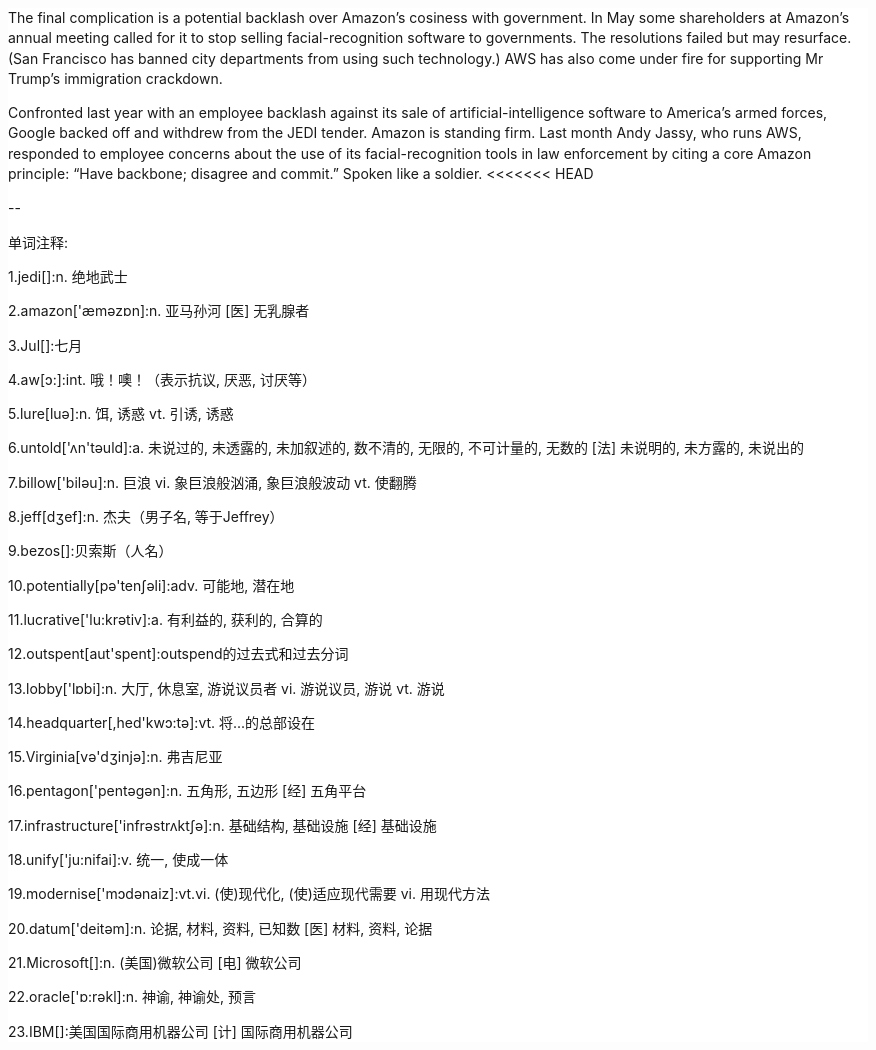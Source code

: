 The final complication is a potential backlash over Amazon’s cosiness with government. In May some shareholders at Amazon’s annual meeting called for it to stop selling facial-recognition software to governments. The resolutions failed but may resurface. (San Francisco has banned city departments from using such technology.) AWS has also come under fire for supporting Mr Trump’s immigration crackdown. 

Confronted last year with an employee backlash against its sale of artificial-intelligence software to America’s armed forces, Google backed off and withdrew from the JEDI tender. Amazon is standing firm. Last month Andy Jassy, who runs AWS, responded to employee concerns about the use of its facial-recognition tools in law enforcement by citing a core Amazon principle: “Have backbone; disagree and commit.” Spoken like a soldier. 
<<<<<<< HEAD

-- 

 单词注释:

1.jedi[]:n. 绝地武士 

2.amazon['æmәzɒn]:n. 亚马孙河 [医] 无乳腺者 

3.Jul[]:七月 

4.aw[ɔ:]:int. 哦！噢！（表示抗议, 厌恶, 讨厌等） 

5.lure[luә]:n. 饵, 诱惑 vt. 引诱, 诱惑 

6.untold['ʌn'tәuld]:a. 未说过的, 未透露的, 未加叙述的, 数不清的, 无限的, 不可计量的, 无数的 [法] 未说明的, 未方露的, 未说出的 

7.billow['bilәu]:n. 巨浪 vi. 象巨浪般汹涌, 象巨浪般波动 vt. 使翻腾 

8.jeff[dʒef]:n. 杰夫（男子名, 等于Jeffrey） 

9.bezos[]:贝索斯（人名） 

10.potentially[pә'tenʃәli]:adv. 可能地, 潜在地 

11.lucrative['lu:krәtiv]:a. 有利益的, 获利的, 合算的 

12.outspent[aut'spent]:outspend的过去式和过去分词 

13.lobby['lɒbi]:n. 大厅, 休息室, 游说议员者 vi. 游说议员, 游说 vt. 游说 

14.headquarter[,hed'kwɔ:tә]:vt. 将...的总部设在 

15.Virginia[vә'dʒinjә]:n. 弗吉尼亚 

16.pentagon['pentәgәn]:n. 五角形, 五边形 [经] 五角平台 

17.infrastructure['infrәstrʌktʃә]:n. 基础结构, 基础设施 [经] 基础设施 

18.unify['ju:nifai]:v. 统一, 使成一体 

19.modernise['mɔdәnaiz]:vt.vi. (使)现代化, (使)适应现代需要 vi. 用现代方法 

20.datum['deitәm]:n. 论据, 材料, 资料, 已知数 [医] 材料, 资料, 论据 

21.Microsoft[]:n. (美国)微软公司 [电] 微软公司 

22.oracle['ɒ:rәkl]:n. 神谕, 神谕处, 预言 

23.IBM[]:美国国际商用机器公司 [计] 国际商用机器公司 
